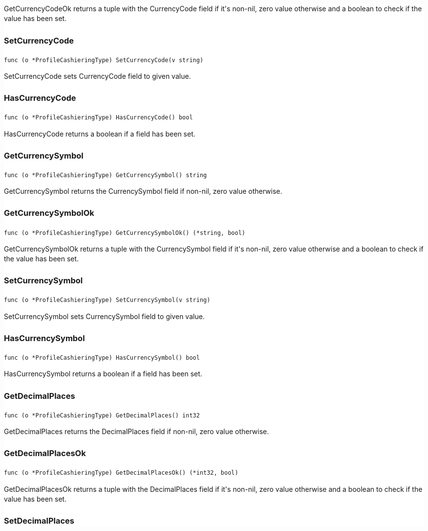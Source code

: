 GetCurrencyCodeOk returns a tuple with the CurrencyCode field if it's non-nil, zero value otherwise
and a boolean to check if the value has been set.

### SetCurrencyCode

`func (o *ProfileCashieringType) SetCurrencyCode(v string)`

SetCurrencyCode sets CurrencyCode field to given value.

### HasCurrencyCode

`func (o *ProfileCashieringType) HasCurrencyCode() bool`

HasCurrencyCode returns a boolean if a field has been set.

### GetCurrencySymbol

`func (o *ProfileCashieringType) GetCurrencySymbol() string`

GetCurrencySymbol returns the CurrencySymbol field if non-nil, zero value otherwise.

### GetCurrencySymbolOk

`func (o *ProfileCashieringType) GetCurrencySymbolOk() (*string, bool)`

GetCurrencySymbolOk returns a tuple with the CurrencySymbol field if it's non-nil, zero value otherwise
and a boolean to check if the value has been set.

### SetCurrencySymbol

`func (o *ProfileCashieringType) SetCurrencySymbol(v string)`

SetCurrencySymbol sets CurrencySymbol field to given value.

### HasCurrencySymbol

`func (o *ProfileCashieringType) HasCurrencySymbol() bool`

HasCurrencySymbol returns a boolean if a field has been set.

### GetDecimalPlaces

`func (o *ProfileCashieringType) GetDecimalPlaces() int32`

GetDecimalPlaces returns the DecimalPlaces field if non-nil, zero value otherwise.

### GetDecimalPlacesOk

`func (o *ProfileCashieringType) GetDecimalPlacesOk() (*int32, bool)`

GetDecimalPlacesOk returns a tuple with the DecimalPlaces field if it's non-nil, zero value otherwise
and a boolean to check if the value has been set.

### SetDecimalPlaces
